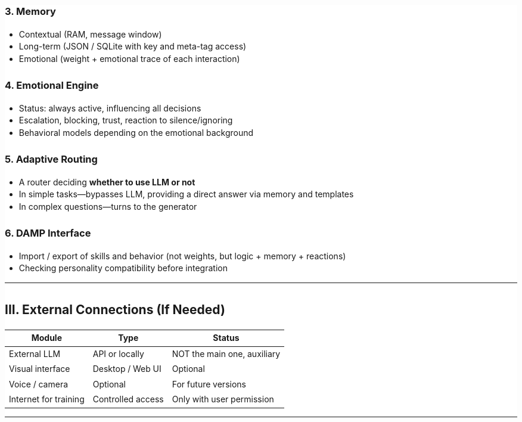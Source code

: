  

### 3. Memory

 

- Contextual (RAM, message window)
- Long-term (JSON / SQLite with key and meta-tag access)
- Emotional (weight + emotional trace of each interaction)

 

### 4. Emotional Engine

 

- Status: always active, influencing all decisions
- Escalation, blocking, trust, reaction to silence/ignoring
- Behavioral models depending on the emotional background

 

### 5. Adaptive Routing

 

- A router deciding **whether to use LLM or not**
- In simple tasks—bypasses LLM, providing a direct answer via memory and templates
- In complex questions—turns to the generator

 

### 6. DAMP Interface

 

- Import / export of skills and behavior (not weights, but logic + memory + reactions)
- Checking personality compatibility before integration

 

---

 

## III. External Connections (If Needed)

 

| Module | Type | Status |
|----|----|----|
| External LLM | API or locally | NOT the main one, auxiliary |
| Visual interface | Desktop / Web UI | Optional |
| Voice / camera | Optional | For future versions |
| Internet for training | Controlled access | Only with user permission |

 

---
